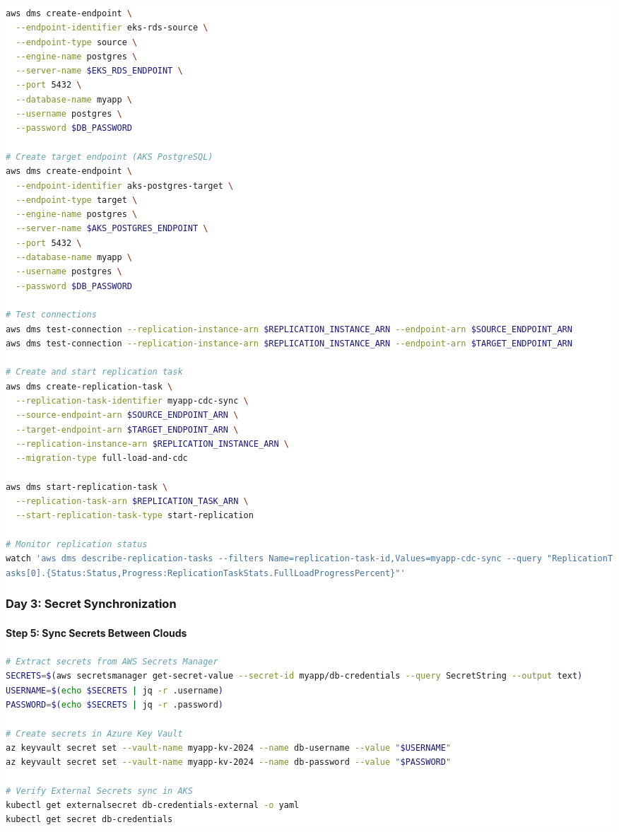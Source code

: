 ```bash
aws dms create-endpoint \
  --endpoint-identifier eks-rds-source \
  --endpoint-type source \
  --engine-name postgres \
  --server-name $EKS_RDS_ENDPOINT \
  --port 5432 \
  --database-name myapp \
  --username postgres \
  --password $DB_PASSWORD

# Create target endpoint (AKS PostgreSQL)
aws dms create-endpoint \
  --endpoint-identifier aks-postgres-target \
  --endpoint-type target \
  --engine-name postgres \
  --server-name $AKS_POSTGRES_ENDPOINT \
  --port 5432 \
  --database-name myapp \
  --username postgres \
  --password $DB_PASSWORD

# Test connections
aws dms test-connection --replication-instance-arn $REPLICATION_INSTANCE_ARN --endpoint-arn $SOURCE_ENDPOINT_ARN
aws dms test-connection --replication-instance-arn $REPLICATION_INSTANCE_ARN --endpoint-arn $TARGET_ENDPOINT_ARN

# Create and start replication task
aws dms create-replication-task \
  --replication-task-identifier myapp-cdc-sync \
  --source-endpoint-arn $SOURCE_ENDPOINT_ARN \
  --target-endpoint-arn $TARGET_ENDPOINT_ARN \
  --replication-instance-arn $REPLICATION_INSTANCE_ARN \
  --migration-type full-load-and-cdc

aws dms start-replication-task \
  --replication-task-arn $REPLICATION_TASK_ARN \
  --start-replication-task-type start-replication

# Monitor replication status
watch 'aws dms describe-replication-tasks --filters Name=replication-task-id,Values=myapp-cdc-sync --query "ReplicationTasks[0].{Status:Status,Progress:ReplicationTaskStats.FullLoadProgressPercent}"'
```

### **Day 3: Secret Synchronization**

#### **Step 5: Sync Secrets Between Clouds**
```bash
# Extract secrets from AWS Secrets Manager
SECRETS=$(aws secretsmanager get-secret-value --secret-id myapp/db-credentials --query SecretString --output text)
USERNAME=$(echo $SECRETS | jq -r .username)
PASSWORD=$(echo $SECRETS | jq -r .password)

# Create secrets in Azure Key Vault
az keyvault secret set --vault-name myapp-kv-2024 --name db-username --value "$USERNAME"
az keyvault secret set --vault-name myapp-kv-2024 --name db-password --value "$PASSWORD"

# Verify External Secrets sync in AKS
kubectl get externalsecret db-credentials-external -o yaml
kubectl get secret db-credentials
```
